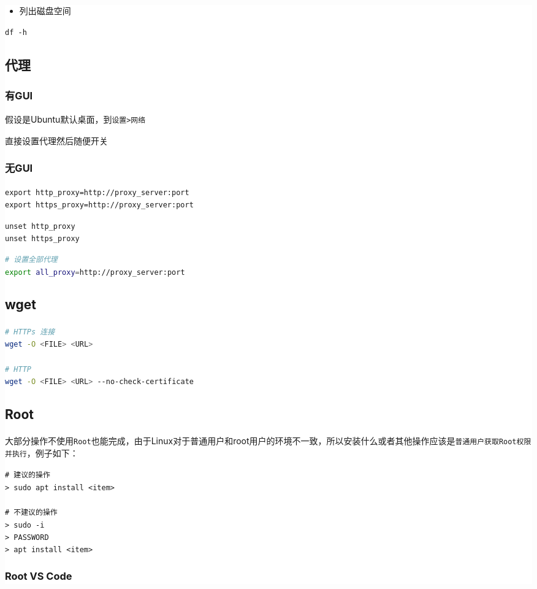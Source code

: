 - 列出磁盘空间
```shell
df -h
```
## 代理

### 有GUI

假设是Ubuntu默认桌面，到`设置>网络`

直接设置代理然后随便开关

### 无GUI

```shell
export http_proxy=http://proxy_server:port
export https_proxy=http://proxy_server:port
```

```shell
unset http_proxy
unset https_proxy
```

```bash
# 设置全部代理
export all_proxy=http://proxy_server:port
```

## wget

```bash
# HTTPs 连接
wget -O <FILE> <URL>

# HTTP
wget -O <FILE> <URL> --no-check-certificate
```

## Root

大部分操作不使用`Root`也能完成，由于Linux对于普通用户和root用户的环境不一致，所以安装什么或者其他操作应该是`普通用户获取Root权限并执行`，例子如下：

```shell
# 建议的操作
> sudo apt install <item>

# 不建议的操作
> sudo -i
> PASSWORD
> apt install <item>
```

### Root VS Code
